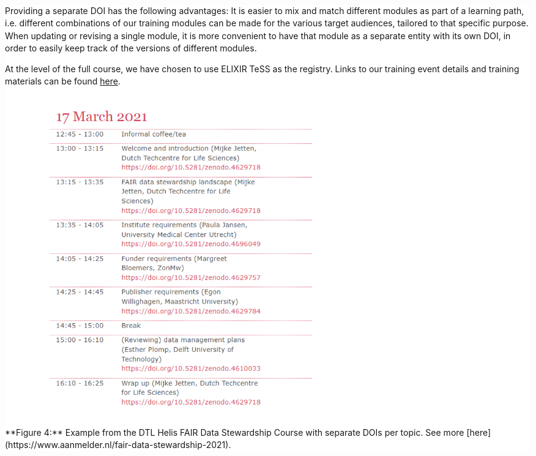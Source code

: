 Providing a separate DOI has the following advantages: It is easier to mix and match different modules as part of a learning path, i.e. different combinations of our training modules can be made for the various target audiences, tailored to that specific purpose. When updating or revising a single module, it is more convenient to have that module as a separate entity with its own DOI, in order to easily keep track of the versions of different modules.

At the level of the full course, we have chosen to use ELIXIR TeSS as the registry. Links to our training event details and training materials can be found [here](https://tess.elixir-europe.org/events/helis-course-fair-data-stewardship).

<figure>
    <img src="../../assets/images/fig4-chap5.png"
    width="500" alt="Screenshot DTL data stewardship course DOIs view"/>
</figure>
**Figure 4:** Example from the DTL Helis FAIR Data Stewardship Course with separate DOIs per topic. See more [here](https://www.aanmelder.nl/fair-data-stewardship-2021).
